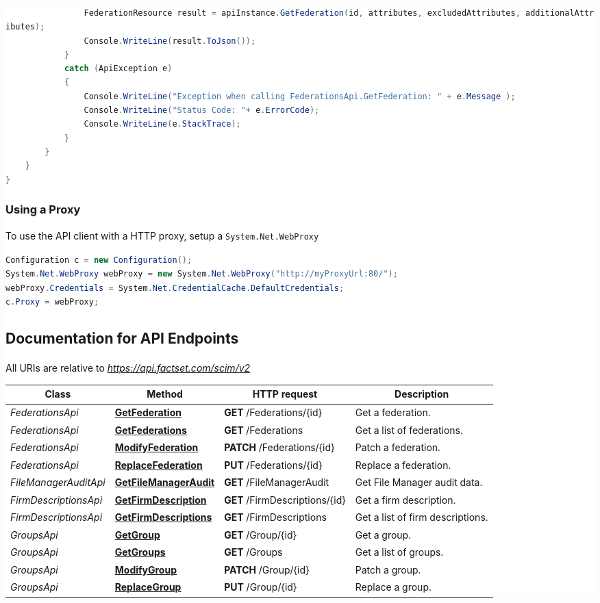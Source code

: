 ```csharp
                FederationResource result = apiInstance.GetFederation(id, attributes, excludedAttributes, additionalAttributes);
                Console.WriteLine(result.ToJson());
            }
            catch (ApiException e)
            {
                Console.WriteLine("Exception when calling FederationsApi.GetFederation: " + e.Message );
                Console.WriteLine("Status Code: "+ e.ErrorCode);
                Console.WriteLine(e.StackTrace);
            }
        }
    }
}
```

### Using a Proxy

To use the API client with a HTTP proxy, setup a `System.Net.WebProxy`

```csharp
Configuration c = new Configuration();
System.Net.WebProxy webProxy = new System.Net.WebProxy("http://myProxyUrl:80/");
webProxy.Credentials = System.Net.CredentialCache.DefaultCredentials;
c.Proxy = webProxy;
```

## Documentation for API Endpoints

All URIs are relative to *https://api.factset.com/scim/v2*

Class | Method | HTTP request | Description
------------ | ------------- | ------------- | -------------
*FederationsApi* | [**GetFederation**](https://github.com/FactSet/enterprise-sdk/tree/main/code/dotnet/ProcuretoPayAPISCIM/v2/docs/FederationsApi.md#getfederation) | **GET** /Federations/{id} | Get a federation.
*FederationsApi* | [**GetFederations**](https://github.com/FactSet/enterprise-sdk/tree/main/code/dotnet/ProcuretoPayAPISCIM/v2/docs/FederationsApi.md#getfederations) | **GET** /Federations | Get a list of federations.
*FederationsApi* | [**ModifyFederation**](https://github.com/FactSet/enterprise-sdk/tree/main/code/dotnet/ProcuretoPayAPISCIM/v2/docs/FederationsApi.md#modifyfederation) | **PATCH** /Federations/{id} | Patch a federation.
*FederationsApi* | [**ReplaceFederation**](https://github.com/FactSet/enterprise-sdk/tree/main/code/dotnet/ProcuretoPayAPISCIM/v2/docs/FederationsApi.md#replacefederation) | **PUT** /Federations/{id} | Replace a federation.
*FileManagerAuditApi* | [**GetFileManagerAudit**](https://github.com/FactSet/enterprise-sdk/tree/main/code/dotnet/ProcuretoPayAPISCIM/v2/docs/FileManagerAuditApi.md#getfilemanageraudit) | **GET** /FileManagerAudit | Get File Manager audit data.
*FirmDescriptionsApi* | [**GetFirmDescription**](https://github.com/FactSet/enterprise-sdk/tree/main/code/dotnet/ProcuretoPayAPISCIM/v2/docs/FirmDescriptionsApi.md#getfirmdescription) | **GET** /FirmDescriptions/{id} | Get a firm description.
*FirmDescriptionsApi* | [**GetFirmDescriptions**](https://github.com/FactSet/enterprise-sdk/tree/main/code/dotnet/ProcuretoPayAPISCIM/v2/docs/FirmDescriptionsApi.md#getfirmdescriptions) | **GET** /FirmDescriptions | Get a list of firm descriptions.
*GroupsApi* | [**GetGroup**](https://github.com/FactSet/enterprise-sdk/tree/main/code/dotnet/ProcuretoPayAPISCIM/v2/docs/GroupsApi.md#getgroup) | **GET** /Group/{id} | Get a group.
*GroupsApi* | [**GetGroups**](https://github.com/FactSet/enterprise-sdk/tree/main/code/dotnet/ProcuretoPayAPISCIM/v2/docs/GroupsApi.md#getgroups) | **GET** /Groups | Get a list of groups.
*GroupsApi* | [**ModifyGroup**](https://github.com/FactSet/enterprise-sdk/tree/main/code/dotnet/ProcuretoPayAPISCIM/v2/docs/GroupsApi.md#modifygroup) | **PATCH** /Group/{id} | Patch a group.
*GroupsApi* | [**ReplaceGroup**](https://github.com/FactSet/enterprise-sdk/tree/main/code/dotnet/ProcuretoPayAPISCIM/v2/docs/GroupsApi.md#replacegroup) | **PUT** /Group/{id} | Replace a group.